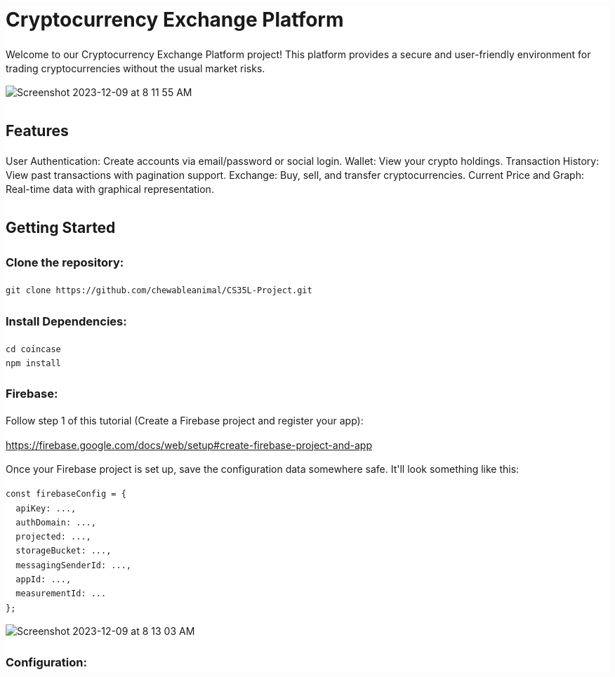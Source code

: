 # Cryptocurrency Exchange Platform
Welcome to our Cryptocurrency Exchange Platform project! This platform provides a secure and user-friendly environment for trading cryptocurrencies without the usual market risks.

<img width="1170" alt="Screenshot 2023-12-09 at 8 11 55 AM" src="https://github.com/rs545837/CS35L-Project/assets/114828377/a8abc200-3557-4a9a-ae57-f84d801f4066">

## Features
User Authentication: Create accounts via email/password or social login.
Wallet: View your crypto holdings.
Transaction History: View past transactions with pagination support.
Exchange: Buy, sell, and transfer cryptocurrencies.
Current Price and Graph: Real-time data with graphical representation.


## Getting Started

### Clone the repository:
```
git clone https://github.com/chewableanimal/CS35L-Project.git
```

### Install Dependencies:
```
cd coincase
npm install
```

### Firebase:
Follow step 1 of this tutorial (Create a Firebase project and register your app):

https://firebase.google.com/docs/web/setup#create-firebase-project-and-app

Once your Firebase project is set up, save the configuration data somewhere safe. It'll look something like this:


```
const firebaseConfig = {
  apiKey: ...,
  authDomain: ...,
  projected: ...,
  storageBucket: ...,
  messagingSenderId: ...,
  appId: ...,
  measurementId: ...
};
```
<img width="1308" alt="Screenshot 2023-12-09 at 8 13 03 AM" src="https://github.com/rs545837/CS35L-Project/assets/114828377/8c84b800-14e8-4dda-a862-c24e22555011">

### Configuration:
